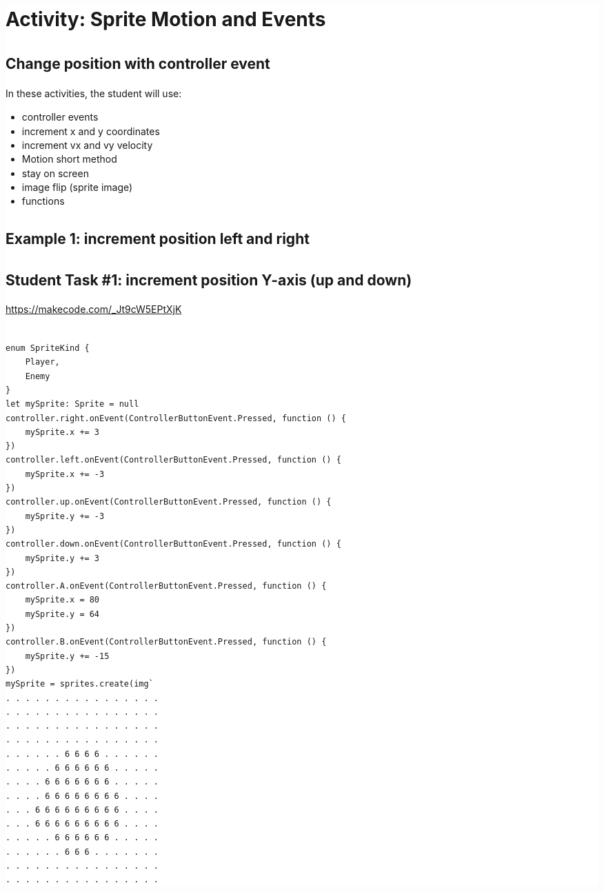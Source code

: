 # Activity: Sprite Motion and Events 


## Change position with controller event  

In these activities, the student will use: 

* controller events
* increment x and y coordinates
* increment vx and vy velocity
* Motion short method
* stay on screen
* image flip (sprite image)
* functions

## Example 1: increment position left and right 

## Student Task #1: increment position Y-axis (up and down) 

https://makecode.com/_Jt9cW5EPtXjK

```blocks

enum SpriteKind {
    Player,
    Enemy
}
let mySprite: Sprite = null
controller.right.onEvent(ControllerButtonEvent.Pressed, function () {
    mySprite.x += 3
})
controller.left.onEvent(ControllerButtonEvent.Pressed, function () {
    mySprite.x += -3
})
controller.up.onEvent(ControllerButtonEvent.Pressed, function () {
    mySprite.y += -3
})
controller.down.onEvent(ControllerButtonEvent.Pressed, function () {
    mySprite.y += 3
})
controller.A.onEvent(ControllerButtonEvent.Pressed, function () {
    mySprite.x = 80
    mySprite.y = 64
})
controller.B.onEvent(ControllerButtonEvent.Pressed, function () {
    mySprite.y += -15
})
mySprite = sprites.create(img`
. . . . . . . . . . . . . . . . 
. . . . . . . . . . . . . . . . 
. . . . . . . . . . . . . . . . 
. . . . . . . . . . . . . . . . 
. . . . . . 6 6 6 6 . . . . . . 
. . . . . 6 6 6 6 6 6 . . . . . 
. . . . 6 6 6 6 6 6 6 . . . . . 
. . . . 6 6 6 6 6 6 6 6 . . . . 
. . . 6 6 6 6 6 6 6 6 6 . . . . 
. . . 6 6 6 6 6 6 6 6 6 . . . . 
. . . . . 6 6 6 6 6 6 . . . . . 
. . . . . . 6 6 6 . . . . . . . 
. . . . . . . . . . . . . . . . 
. . . . . . . . . . . . . . . . 
```